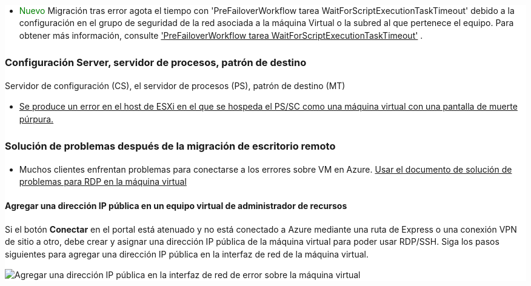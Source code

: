 -   <span style="color:green;">Nuevo</span>  Migración tras error agota el tiempo con 'PreFailoverWorkflow tarea WaitForScriptExecutionTaskTimeout' debido a la configuración en el grupo de seguridad de la red asociada a la máquina Virtual o la subred al que pertenece el equipo. Para obtener más información, consulte ['PreFailoverWorkflow tarea WaitForScriptExecutionTaskTimeout'](https://aka.ms/troubleshoot-nsg-issue-azure-site-recovery) .


### <a name="configuration-server-process-server-master-target"></a>Configuración Server, servidor de procesos, patrón de destino
Servidor de configuración (CS), el servidor de procesos (PS), patrón de destino (MT)
-   [Se produce un error en el host de ESXi en el que se hospeda el PS/SC como una máquina virtual con una pantalla de muerte púrpura.](http://social.technet.microsoft.com/wiki/contents/articles/31107.vmware-esxi-host-experiences-a-purple-screen-of-death.aspx)

### <a name="remote-desktop-troubleshooting-after-failover"></a>Solución de problemas después de la migración de escritorio remoto
-   Muchos clientes enfrentan problemas para conectarse a los errores sobre VM en Azure. [Usar el documento de solución de problemas para RDP en la máquina virtual](http://social.technet.microsoft.com/wiki/contents/articles/31666.troubleshooting-remote-desktop-connection-after-failover-using-asr.aspx)

#### <a name="adding-a-public-ip-on-a-resource-manager-virtual-machine"></a>Agregar una dirección IP pública en un equipo virtual de administrador de recursos
Si el botón **Conectar** en el portal está atenuado y no está conectado a Azure mediante una ruta de Express o una conexión VPN de sitio a otro, debe crear y asignar una dirección IP pública de la máquina virtual para poder usar RDP/SSH. Siga los pasos siguientes para agregar una dirección IP pública en la interfaz de red de la máquina virtual.  

![Agregar una dirección IP pública en la interfaz de red de error sobre la máquina virtual](media/site-recovery-monitoring-and-troubleshooting/createpublicip.gif)